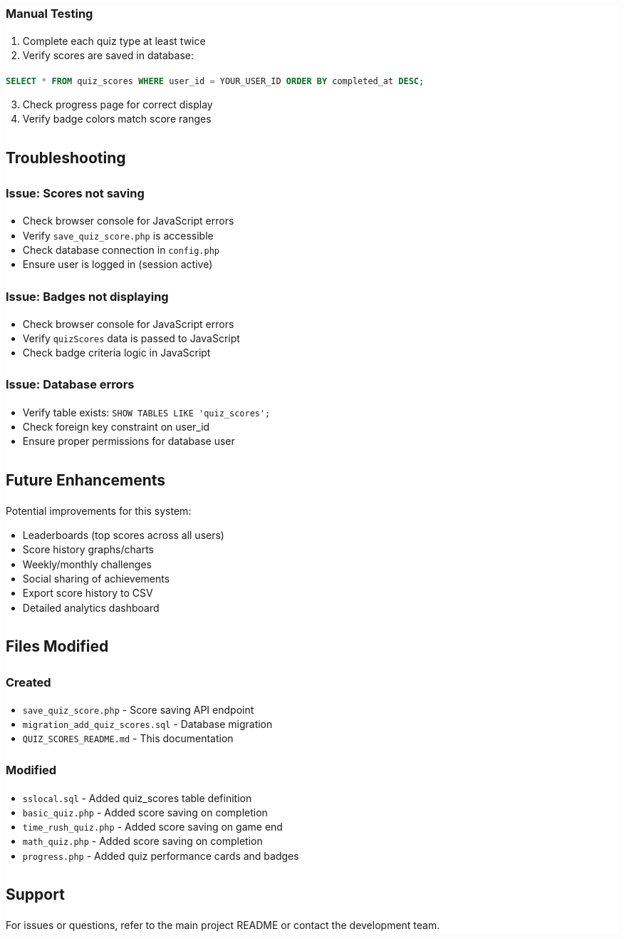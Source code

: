 ### Manual Testing
1. Complete each quiz type at least twice
2. Verify scores are saved in database:
```sql
SELECT * FROM quiz_scores WHERE user_id = YOUR_USER_ID ORDER BY completed_at DESC;
```
3. Check progress page for correct display
4. Verify badge colors match score ranges

## Troubleshooting

### Issue: Scores not saving
- Check browser console for JavaScript errors
- Verify `save_quiz_score.php` is accessible
- Check database connection in `config.php`
- Ensure user is logged in (session active)

### Issue: Badges not displaying
- Check browser console for JavaScript errors
- Verify `quizScores` data is passed to JavaScript
- Check badge criteria logic in JavaScript

### Issue: Database errors
- Verify table exists: `SHOW TABLES LIKE 'quiz_scores';`
- Check foreign key constraint on user_id
- Ensure proper permissions for database user

## Future Enhancements

Potential improvements for this system:
- Leaderboards (top scores across all users)
- Score history graphs/charts
- Weekly/monthly challenges
- Social sharing of achievements
- Export score history to CSV
- Detailed analytics dashboard

## Files Modified

### Created
- `save_quiz_score.php` - Score saving API endpoint
- `migration_add_quiz_scores.sql` - Database migration
- `QUIZ_SCORES_README.md` - This documentation

### Modified
- `sslocal.sql` - Added quiz_scores table definition
- `basic_quiz.php` - Added score saving on completion
- `time_rush_quiz.php` - Added score saving on game end
- `math_quiz.php` - Added score saving on completion
- `progress.php` - Added quiz performance cards and badges

## Support

For issues or questions, refer to the main project README or contact the development team.

